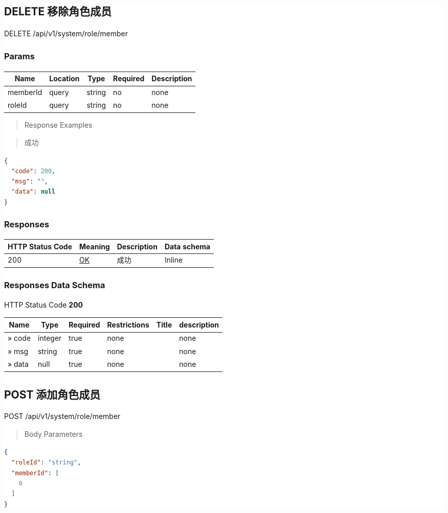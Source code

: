 ## DELETE 移除角色成员

DELETE /api/v1/system/role/member

### Params

|Name|Location|Type|Required|Description|
|---|---|---|---|---|
|memberId|query|string| no |none|
|roleId|query|string| no |none|

> Response Examples

> 成功

```json
{
  "code": 200,
  "msg": "",
  "data": null
}
```

### Responses

|HTTP Status Code |Meaning|Description|Data schema|
|---|---|---|---|
|200|[OK](https://tools.ietf.org/html/rfc7231#section-6.3.1)|成功|Inline|

### Responses Data Schema

HTTP Status Code **200**

|Name|Type|Required|Restrictions|Title|description|
|---|---|---|---|---|---|
|» code|integer|true|none||none|
|» msg|string|true|none||none|
|» data|null|true|none||none|

## POST 添加角色成员

POST /api/v1/system/role/member

> Body Parameters

```json
{
  "roleId": "string",
  "memberId": [
    0
  ]
}
```
